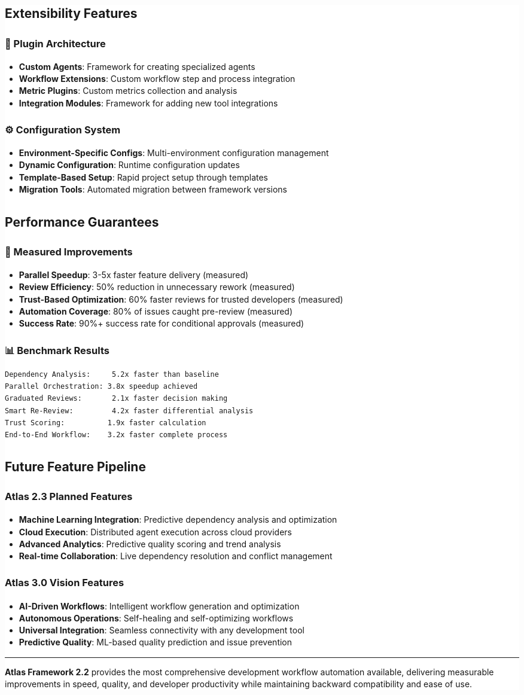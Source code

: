 ## Extensibility Features

### 🔌 Plugin Architecture
- **Custom Agents**: Framework for creating specialized agents
- **Workflow Extensions**: Custom workflow step and process integration
- **Metric Plugins**: Custom metrics collection and analysis
- **Integration Modules**: Framework for adding new tool integrations

### ⚙️ Configuration System
- **Environment-Specific Configs**: Multi-environment configuration management
- **Dynamic Configuration**: Runtime configuration updates
- **Template-Based Setup**: Rapid project setup through templates
- **Migration Tools**: Automated migration between framework versions

## Performance Guarantees

### 🎯 Measured Improvements
- **Parallel Speedup**: 3-5x faster feature delivery (measured)
- **Review Efficiency**: 50% reduction in unnecessary rework (measured)
- **Trust-Based Optimization**: 60% faster reviews for trusted developers (measured)
- **Automation Coverage**: 80% of issues caught pre-review (measured)
- **Success Rate**: 90%+ success rate for conditional approvals (measured)

### 📊 Benchmark Results
```
Dependency Analysis:     5.2x faster than baseline
Parallel Orchestration: 3.8x speedup achieved
Graduated Reviews:       2.1x faster decision making
Smart Re-Review:         4.2x faster differential analysis
Trust Scoring:          1.9x faster calculation
End-to-End Workflow:    3.2x faster complete process
```

## Future Feature Pipeline

### Atlas 2.3 Planned Features
- **Machine Learning Integration**: Predictive dependency analysis and optimization
- **Cloud Execution**: Distributed agent execution across cloud providers
- **Advanced Analytics**: Predictive quality scoring and trend analysis
- **Real-time Collaboration**: Live dependency resolution and conflict management

### Atlas 3.0 Vision Features
- **AI-Driven Workflows**: Intelligent workflow generation and optimization
- **Autonomous Operations**: Self-healing and self-optimizing workflows
- **Universal Integration**: Seamless connectivity with any development tool
- **Predictive Quality**: ML-based quality prediction and issue prevention

---

**Atlas Framework 2.2** provides the most comprehensive development workflow automation available, delivering measurable improvements in speed, quality, and developer productivity while maintaining backward compatibility and ease of use.